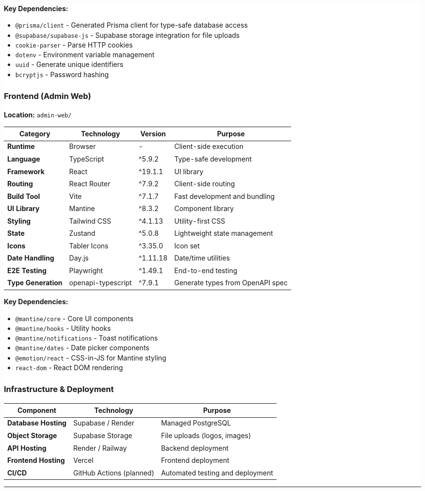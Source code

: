 **Key Dependencies:**
- `@prisma/client` - Generated Prisma client for type-safe database access
- `@supabase/supabase-js` - Supabase storage integration for file uploads
- `cookie-parser` - Parse HTTP cookies
- `dotenv` - Environment variable management
- `uuid` - Generate unique identifiers
- `bcryptjs` - Password hashing

### Frontend (Admin Web)
**Location:** `admin-web/`

| Category | Technology | Version | Purpose |
|----------|-----------|---------|---------|
| **Runtime** | Browser | - | Client-side execution |
| **Language** | TypeScript | ^5.9.2 | Type-safe development |
| **Framework** | React | ^19.1.1 | UI library |
| **Routing** | React Router | ^7.9.2 | Client-side routing |
| **Build Tool** | Vite | ^7.1.7 | Fast development and bundling |
| **UI Library** | Mantine | ^8.3.2 | Component library |
| **Styling** | Tailwind CSS | ^4.1.13 | Utility-first CSS |
| **State** | Zustand | ^5.0.8 | Lightweight state management |
| **Icons** | Tabler Icons | ^3.35.0 | Icon set |
| **Date Handling** | Day.js | ^1.11.18 | Date/time utilities |
| **E2E Testing** | Playwright | ^1.49.1 | End-to-end testing |
| **Type Generation** | openapi-typescript | ^7.9.1 | Generate types from OpenAPI spec |

**Key Dependencies:**
- `@mantine/core` - Core UI components
- `@mantine/hooks` - Utility hooks
- `@mantine/notifications` - Toast notifications
- `@mantine/dates` - Date picker components
- `@emotion/react` - CSS-in-JS for Mantine styling
- `react-dom` - React DOM rendering

### Infrastructure & Deployment

| Component | Technology | Purpose |
|-----------|-----------|---------|
| **Database Hosting** | Supabase / Render | Managed PostgreSQL |
| **Object Storage** | Supabase Storage | File uploads (logos, images) |
| **API Hosting** | Render / Railway | Backend deployment |
| **Frontend Hosting** | Vercel | Frontend deployment |
| **CI/CD** | GitHub Actions (planned) | Automated testing and deployment |

---
